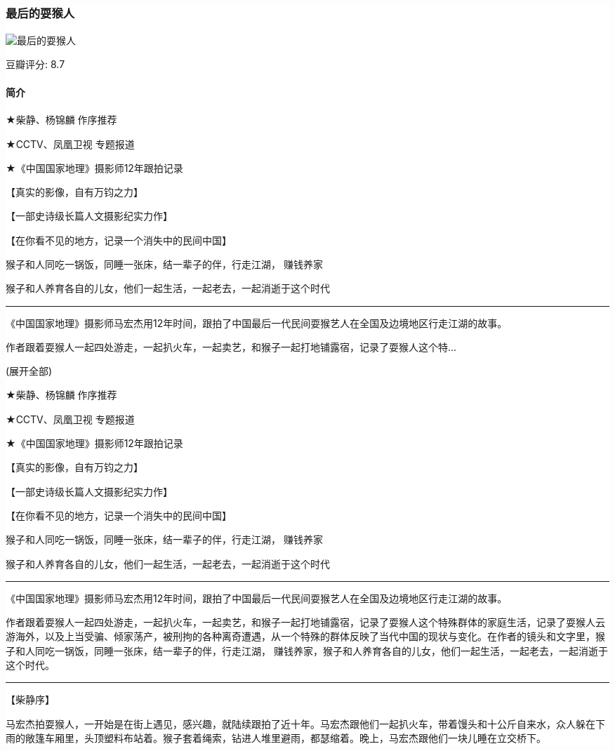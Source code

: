 

### 最后的耍猴人

![最后的耍猴人](https://img3.doubanio.com/view/subject/l/public/s27981770.jpg)

豆瓣评分: 8.7

#### 简介

★柴静、杨锦麟 作序推荐

★CCTV、凤凰卫视 专题报道

★《中国国家地理》摄影师12年跟拍记录

【真实的影像，自有万钧之力】

【一部史诗级长篇人文摄影纪实力作】

【在你看不见的地方，记录一个消失中的民间中国】

猴子和人同吃一锅饭，同睡一张床，结一辈子的伴，行走江湖， 赚钱养家

猴子和人养育各自的儿女，他们一起生活，一起老去，一起消逝于这个时代

-----------------------------------------------------------------------------------------------------------

《中国国家地理》摄影师马宏杰用12年时间，跟拍了中国最后一代民间耍猴艺人在全国及边境地区行走江湖的故事。

作者跟着耍猴人一起四处游走，一起扒火车，一起卖艺，和猴子一起打地铺露宿，记录了耍猴人这个特...

(展开全部)

★柴静、杨锦麟 作序推荐

★CCTV、凤凰卫视 专题报道

★《中国国家地理》摄影师12年跟拍记录

【真实的影像，自有万钧之力】

【一部史诗级长篇人文摄影纪实力作】

【在你看不见的地方，记录一个消失中的民间中国】

猴子和人同吃一锅饭，同睡一张床，结一辈子的伴，行走江湖， 赚钱养家

猴子和人养育各自的儿女，他们一起生活，一起老去，一起消逝于这个时代

-----------------------------------------------------------------------------------------------------------

《中国国家地理》摄影师马宏杰用12年时间，跟拍了中国最后一代民间耍猴艺人在全国及边境地区行走江湖的故事。

作者跟着耍猴人一起四处游走，一起扒火车，一起卖艺，和猴子一起打地铺露宿，记录了耍猴人这个特殊群体的家庭生活，记录了耍猴人云游海外，以及上当受骗、倾家荡产，被刑拘的各种离奇遭遇，从一个特殊的群体反映了当代中国的现状与变化。在作者的镜头和文字里，猴子和人同吃一锅饭，同睡一张床，结一辈子的伴，行走江湖， 赚钱养家，猴子和人养育各自的儿女，他们一起生活，一起老去，一起消逝于这个时代。

-----------------------------------------------------------------------------------------------------------

【柴静序】

马宏杰拍耍猴人，一开始是在街上遇见，感兴趣，就陆续跟拍了近十年。马宏杰跟他们一起扒火车，带着馒头和十公斤自来水，众人躲在下雨的敞篷车厢里，头顶塑料布站着。猴子套着绳索，钻进人堆里避雨，都瑟缩着。晚上，马宏杰跟他们一块儿睡在立交桥下。
